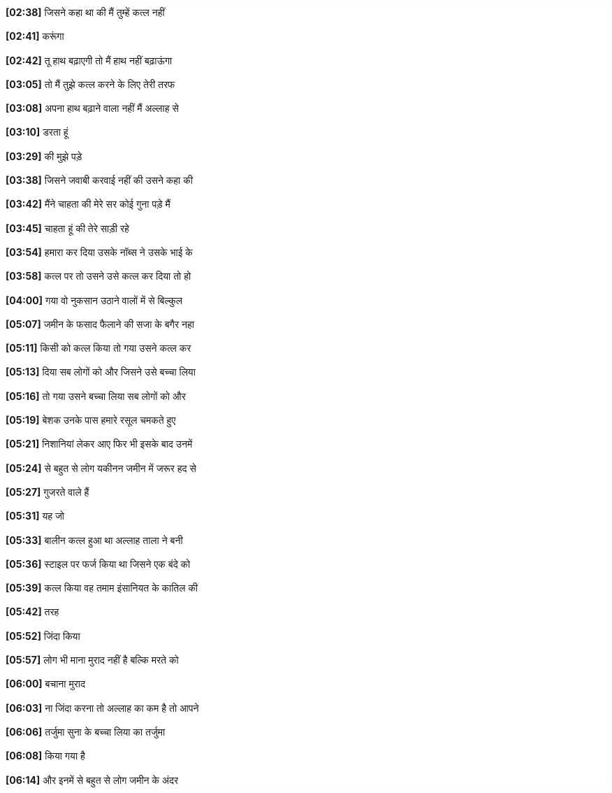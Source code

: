 **[02:38]** जिसने कहा था की मैं तुम्हें कत्ल नहीं

**[02:41]** करूंगा

**[02:42]** तू हाथ बढ़ाएगी तो मैं हाथ नहीं बढ़ाऊंगा

**[03:05]** तो मैं तुझे कत्ल करने के लिए तेरी तरफ

**[03:08]** अपना हाथ बढ़ाने वाला नहीं मैं अल्लाह से

**[03:10]** डरता हूं

**[03:29]** की मुझे पड़े

**[03:38]** जिसने जवाबी करवाई नहीं की उसने कहा की

**[03:42]** मैंने चाहता की मेरे सर कोई गुना पड़े मैं

**[03:45]** चाहता हूं की तेरे साड़ी रहे

**[03:54]** हमारा कर दिया उसके नॉब्स ने उसके भाई के

**[03:58]** कत्ल पर तो उसने उसे कत्ल कर दिया तो हो

**[04:00]** गया वो नुकसान उठाने वालों में से बिल्कुल

**[05:07]** जमीन के फसाद फैलाने की सजा के बगैर नहा

**[05:11]** किसी को कत्ल किया तो गया उसने कत्ल कर

**[05:13]** दिया सब लोगों को और जिसने उसे बच्चा लिया

**[05:16]** तो गया उसने बच्चा लिया सब लोगों को और

**[05:19]** बेशक उनके पास हमारे रसूल चमकते हुए

**[05:21]** निशानियां लेकर आए फिर भी इसके बाद उनमें

**[05:24]** से बहुत से लोग यकीनन जमीन में जरूर हद से

**[05:27]** गुजरते वाले हैं

**[05:31]** यह जो

**[05:33]** बालीन कत्ल हुआ था अल्लाह ताला ने बनी

**[05:36]** स्टाइल पर फर्ज किया था जिसने एक बंदे को

**[05:39]** कत्ल किया वह तमाम इंसानियत के कातिल की

**[05:42]** तरह

**[05:52]** जिंदा किया

**[05:57]** लोग भी माना मुराद नहीं है बल्कि मरते को

**[06:00]** बचाना मुराद

**[06:03]** ना जिंदा करना तो अल्लाह का कम है तो आपने

**[06:06]** तर्जुमा सुना के बच्चा लिया का तर्जुमा

**[06:08]** किया गया है

**[06:14]** और इनमें से बहुत से लोग जमीन के अंदर

